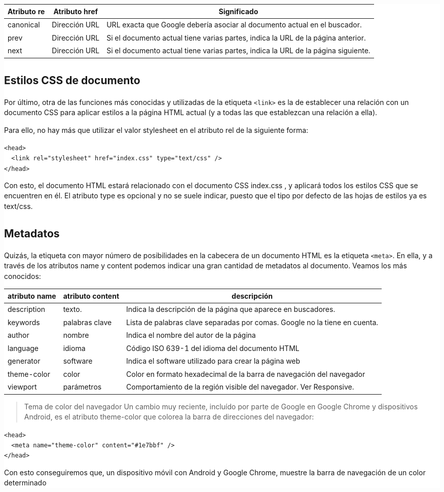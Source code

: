 |Atributo re|	Atributo href|	Significado|
|--|--|--|
|canonical|	Dirección URL|	URL exacta que Google debería asociar al documento actual en el buscador.|
|prev|	Dirección URL|	Si el documento actual tiene varias partes, indica la URL de la página anterior.|
|next|	Dirección URL|	Si el documento actual tiene varias partes, indica la URL de la página siguiente.|
## Estilos CSS de documento 
Por último, otra de las funciones más conocidas y utilizadas de la etiqueta ``<link>`` es la de establecer una relación con un documento CSS para aplicar estilos a la página HTML actual (y a todas las que establezcan una relación a ella).

Para ello, no hay más que utilizar el valor stylesheet en el atributo rel de la siguiente forma:
````
<head>
  <link rel="stylesheet" href="index.css" type="text/css" />
</head>
````
Con esto, el documento HTML estará relacionado con el documento CSS index.css , y aplicará todos los estilos CSS que se encuentren en él. El atributo type es opcional y no se suele indicar, puesto que el tipo por defecto de las hojas de estilos ya es text/css.

## Metadatos
Quizás, la etiqueta con mayor número de posibilidades en la cabecera de un documento HTML es la etiqueta ``<meta>``. En ella, y a través de los atributos name y content podemos indicar una gran cantidad de metadatos al documento. Veamos los más conocidos:

|atributo name|atributo content|descripción|
|--|--|--|
| description |	texto.|	Indica la descripción de la página que aparece en buscadores.
| keywords|	palabras clave|	Lista de palabras clave separadas por comas. Google no la tiene en cuenta.
|author|	nombre|	Indica el nombre del autor de la página|
|language|	idioma|	Código ISO 639-1 del idioma del documento HTML|
|generator|	software|	Indica el software utilizado para crear la página web|
| theme-color|	color|	Color en formato hexadecimal de la barra de navegación del navegador|
|viewport|	parámetros|	Comportamiento de la región visible del navegador. Ver Responsive.|
>Tema de color del navegador 
Un cambio muy reciente, incluído por parte de Google en Google Chrome y dispositivos Android, es el atributo theme-color que colorea la barra de direcciones del navegador:
````
<head>
  <meta name="theme-color" content="#1e7bbf" />
</head>
````
Con esto conseguiremos que, un dispositivo móvil con Android y Google Chrome, muestre la barra de navegación de un color determinado
